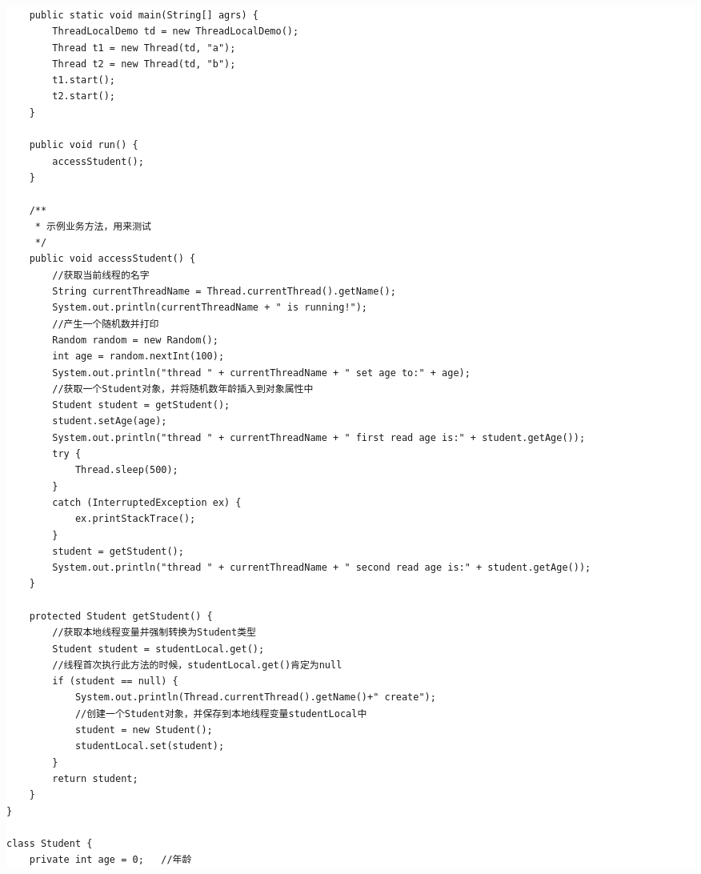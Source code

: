         public static void main(String[] agrs) {
            ThreadLocalDemo td = new ThreadLocalDemo();
            Thread t1 = new Thread(td, "a");
            Thread t2 = new Thread(td, "b");
            t1.start();
            t2.start();
        }
     
        public void run() {
            accessStudent();
        }
     
        /**
         * 示例业务方法，用来测试
         */
        public void accessStudent() {
            //获取当前线程的名字
            String currentThreadName = Thread.currentThread().getName();
            System.out.println(currentThreadName + " is running!");
            //产生一个随机数并打印
            Random random = new Random();
            int age = random.nextInt(100);
            System.out.println("thread " + currentThreadName + " set age to:" + age);
            //获取一个Student对象，并将随机数年龄插入到对象属性中
            Student student = getStudent();
            student.setAge(age);
            System.out.println("thread " + currentThreadName + " first read age is:" + student.getAge());
            try {
                Thread.sleep(500);
            }
            catch (InterruptedException ex) {
                ex.printStackTrace();
            }
            student = getStudent();
            System.out.println("thread " + currentThreadName + " second read age is:" + student.getAge());
        }
     
        protected Student getStudent() {
            //获取本地线程变量并强制转换为Student类型
            Student student = studentLocal.get();
            //线程首次执行此方法的时候，studentLocal.get()肯定为null
            if (student == null) {
                System.out.println(Thread.currentThread().getName()+" create");
                //创建一个Student对象，并保存到本地线程变量studentLocal中
                student = new Student();
                studentLocal.set(student);
            }
            return student;
        }
    }
    
    class Student {
        private int age = 0;   //年龄
     